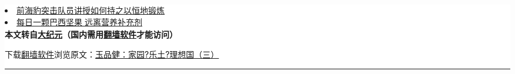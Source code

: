 <li><a href="https://github.com/1992513/djy/blob/master/gb/25/6/22/n14536363.md#1">前海豹突击队员讲授如何持之以恒地锻炼</a></li>
<li><a href="https://github.com/1992513/djy/blob/master/gb/25/6/22/n14536360.md#1">每日一颗巴西坚果 远离营养补充剂</a></li>
<strong>本文转自<a href="https://www.epochtimes.com">大纪元</a>（国内需用<a href="https://github.com/1992513/www/blob/master/README.md#8">翻墙软件</a>才能访问）</strong><p>下载<a href="https://github.com/1992513/www/blob/master/README.md#8">翻墙软件</a>浏览原文：<a href="https://www.epochtimes.com/gb/23/10/12/n14093720.htm">玉品健：家园?乐土?理想国（三）</a></p><hr>
